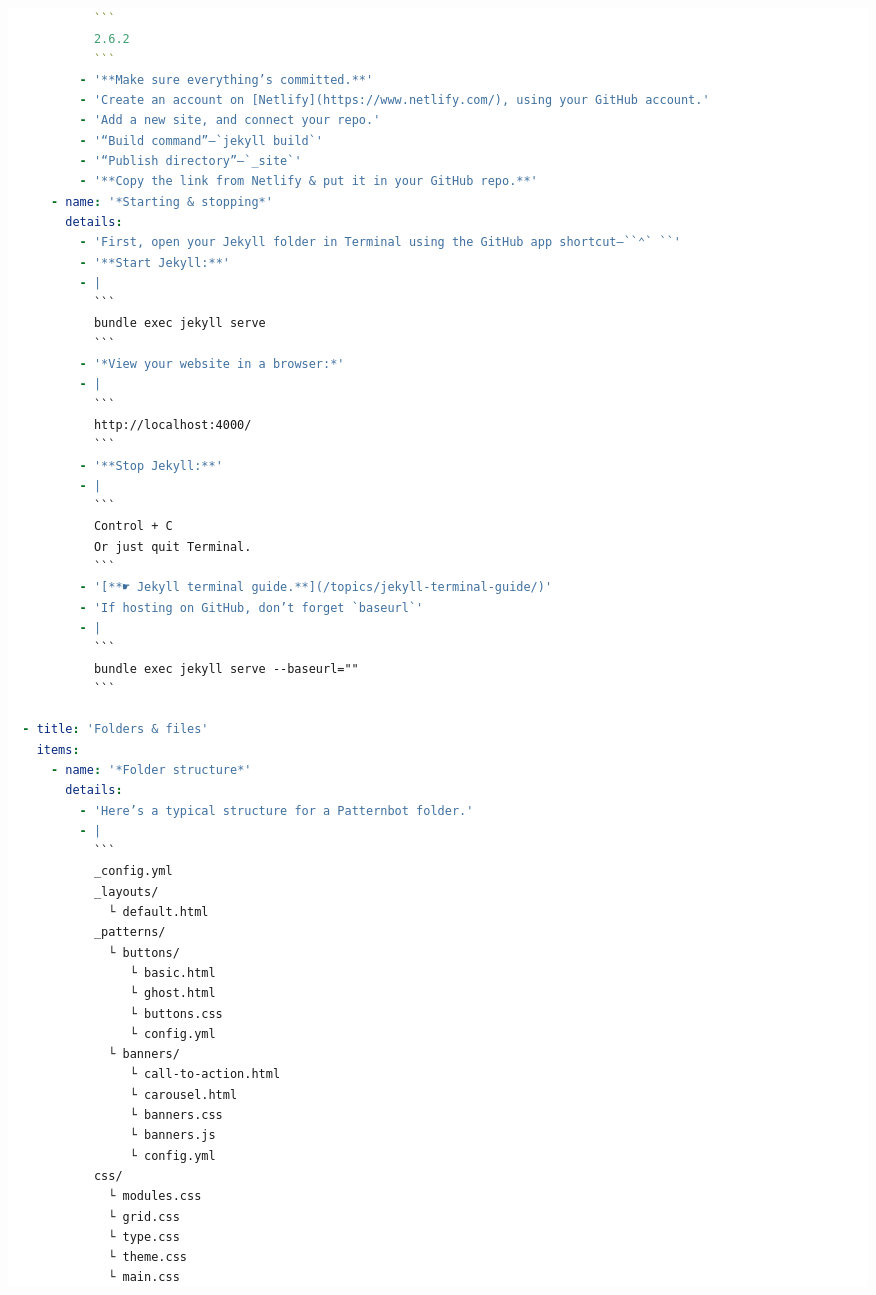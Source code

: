 ```yaml
            ```
            2.6.2
            ```
          - '**Make sure everything’s committed.**'
          - 'Create an account on [Netlify](https://www.netlify.com/), using your GitHub account.'
          - 'Add a new site, and connect your repo.'
          - '“Build command”—`jekyll build`'
          - '“Publish directory”—`_site`'
          - '**Copy the link from Netlify & put it in your GitHub repo.**'
      - name: '*Starting & stopping*'
        details:
          - 'First, open your Jekyll folder in Terminal using the GitHub app shortcut—``⌃` ``'
          - '**Start Jekyll:**'
          - |
            ```
            bundle exec jekyll serve
            ```
          - '*View your website in a browser:*'
          - |
            ```
            http://localhost:4000/
            ```
          - '**Stop Jekyll:**'
          - |
            ```
            Control + C
            Or just quit Terminal.
            ```
          - '[**☛ Jekyll terminal guide.**](/topics/jekyll-terminal-guide/)'
          - 'If hosting on GitHub, don’t forget `baseurl`'
          - |
            ```
            bundle exec jekyll serve --baseurl=""
            ```

  - title: 'Folders & files'
    items:
      - name: '*Folder structure*'
        details:
          - 'Here’s a typical structure for a Patternbot folder.'
          - |
            ```
            _config.yml
            _layouts/
              └ default.html
            _patterns/
              └ buttons/
                 └ basic.html
                 └ ghost.html
                 └ buttons.css
                 └ config.yml
              └ banners/
                 └ call-to-action.html
                 └ carousel.html
                 └ banners.css
                 └ banners.js
                 └ config.yml
            css/
              └ modules.css
              └ grid.css
              └ type.css
              └ theme.css
              └ main.css
```